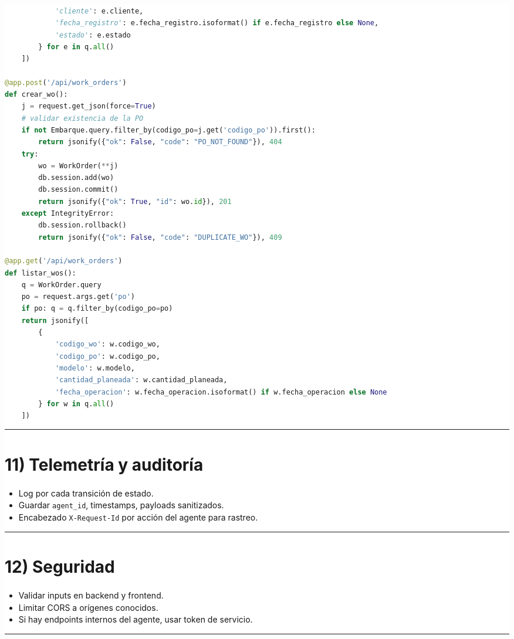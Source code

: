 ```python
            'cliente': e.cliente,
            'fecha_registro': e.fecha_registro.isoformat() if e.fecha_registro else None,
            'estado': e.estado
        } for e in q.all()
    ])

@app.post('/api/work_orders')
def crear_wo():
    j = request.get_json(force=True)
    # validar existencia de la PO
    if not Embarque.query.filter_by(codigo_po=j.get('codigo_po')).first():
        return jsonify({"ok": False, "code": "PO_NOT_FOUND"}), 404
    try:
        wo = WorkOrder(**j)
        db.session.add(wo)
        db.session.commit()
        return jsonify({"ok": True, "id": wo.id}), 201
    except IntegrityError:
        db.session.rollback()
        return jsonify({"ok": False, "code": "DUPLICATE_WO"}), 409

@app.get('/api/work_orders')
def listar_wos():
    q = WorkOrder.query
    po = request.args.get('po')
    if po: q = q.filter_by(codigo_po=po)
    return jsonify([
        {
            'codigo_wo': w.codigo_wo,
            'codigo_po': w.codigo_po,
            'modelo': w.modelo,
            'cantidad_planeada': w.cantidad_planeada,
            'fecha_operacion': w.fecha_operacion.isoformat() if w.fecha_operacion else None
        } for w in q.all()
    ])
```

---

# 11) Telemetría y auditoría

- Log por cada transición de estado.
- Guardar `agent_id`, timestamps, payloads sanitizados.
- Encabezado `X-Request-Id` por acción del agente para rastreo.

---

# 12) Seguridad

- Validar inputs en backend y frontend.
- Limitar CORS a orígenes conocidos.
- Si hay endpoints internos del agente, usar token de servicio.

---